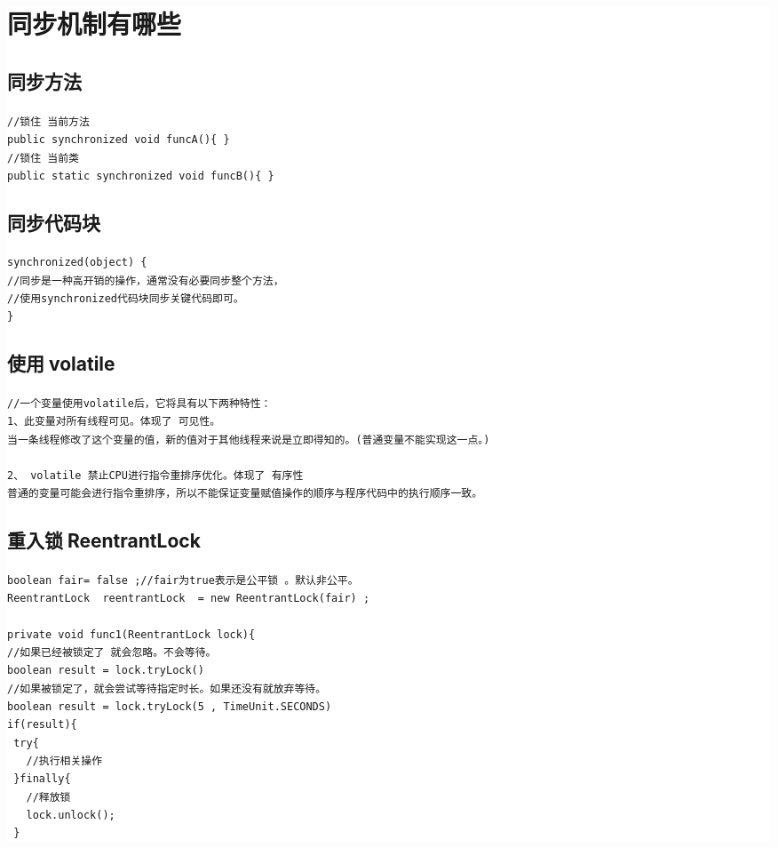 
 
# 同步机制有哪些
##  同步方法
```text
//锁住 当前方法
public synchronized void funcA(){ }
//锁住 当前类
public static synchronized void funcB(){ }
```
 
## 同步代码块
```text
synchronized(object) {
//同步是一种高开销的操作，通常没有必要同步整个方法，
//使用synchronized代码块同步关键代码即可。
}
```
 
## 使用 volatile  
```text
//一个变量使用volatile后，它将具有以下两种特性：
1、此变量对所有线程可见。体现了 可见性。
当一条线程修改了这个变量的值，新的值对于其他线程来说是立即得知的。(普通变量不能实现这一点。) 

2、 volatile 禁止CPU进行指令重排序优化。体现了 有序性 
普通的变量可能会进行指令重排序，所以不能保证变量赋值操作的顺序与程序代码中的执行顺序一致。
```
 
 
## 重入锁 ReentrantLock
```text
boolean fair= false ;//fair为true表示是公平锁 。默认非公平。
ReentrantLock  reentrantLock  = new ReentrantLock(fair) ;

private void func1(ReentrantLock lock){
//如果已经被锁定了 就会忽略。不会等待。
boolean result = lock.tryLock() 
//如果被锁定了，就会尝试等待指定时长。如果还没有就放弃等待。
boolean result = lock.tryLock(5 , TimeUnit.SECONDS)
if(result){
 try{
   //执行相关操作
 }finally{
   //释放锁
   lock.unlock();
 }
```
 
 